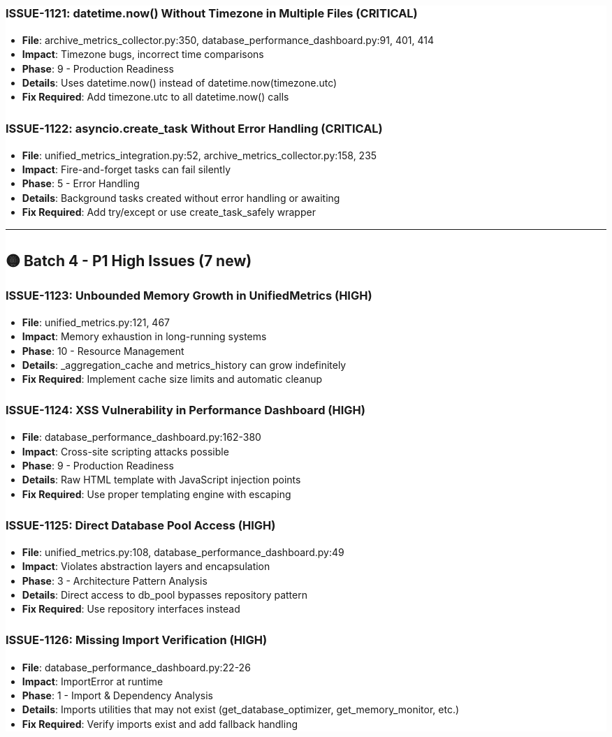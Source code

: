 ### ISSUE-1121: datetime.now() Without Timezone in Multiple Files (CRITICAL)
- **File**: archive_metrics_collector.py:350, database_performance_dashboard.py:91, 401, 414
- **Impact**: Timezone bugs, incorrect time comparisons
- **Phase**: 9 - Production Readiness  
- **Details**: Uses datetime.now() instead of datetime.now(timezone.utc)
- **Fix Required**: Add timezone.utc to all datetime.now() calls

### ISSUE-1122: asyncio.create_task Without Error Handling (CRITICAL)
- **File**: unified_metrics_integration.py:52, archive_metrics_collector.py:158, 235
- **Impact**: Fire-and-forget tasks can fail silently
- **Phase**: 5 - Error Handling
- **Details**: Background tasks created without error handling or awaiting
- **Fix Required**: Add try/except or use create_task_safely wrapper

---

## 🟡 Batch 4 - P1 High Issues (7 new)

### ISSUE-1123: Unbounded Memory Growth in UnifiedMetrics (HIGH)
- **File**: unified_metrics.py:121, 467
- **Impact**: Memory exhaustion in long-running systems
- **Phase**: 10 - Resource Management
- **Details**: _aggregation_cache and metrics_history can grow indefinitely
- **Fix Required**: Implement cache size limits and automatic cleanup

### ISSUE-1124: XSS Vulnerability in Performance Dashboard (HIGH)
- **File**: database_performance_dashboard.py:162-380
- **Impact**: Cross-site scripting attacks possible
- **Phase**: 9 - Production Readiness
- **Details**: Raw HTML template with JavaScript injection points
- **Fix Required**: Use proper templating engine with escaping

### ISSUE-1125: Direct Database Pool Access (HIGH)
- **File**: unified_metrics.py:108, database_performance_dashboard.py:49
- **Impact**: Violates abstraction layers and encapsulation
- **Phase**: 3 - Architecture Pattern Analysis
- **Details**: Direct access to db_pool bypasses repository pattern
- **Fix Required**: Use repository interfaces instead

### ISSUE-1126: Missing Import Verification (HIGH)
- **File**: database_performance_dashboard.py:22-26
- **Impact**: ImportError at runtime
- **Phase**: 1 - Import & Dependency Analysis
- **Details**: Imports utilities that may not exist (get_database_optimizer, get_memory_monitor, etc.)
- **Fix Required**: Verify imports exist and add fallback handling
